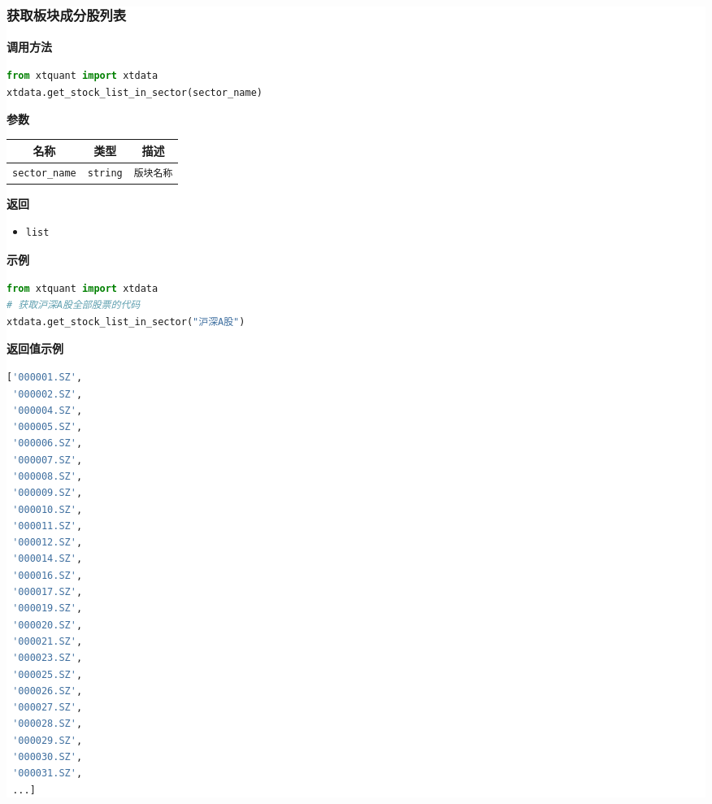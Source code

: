 ```json
```

### 获取板块成分股列表

**调用方法**

```python
from xtquant import xtdata
xtdata.get_stock_list_in_sector(sector_name)
```

**参数**

| 名称 | 类型 | 描述 |
|---|---|---|
| `sector_name` | `string` | `版块名称` |

**返回**

- `list`

**示例**

```python
from xtquant import xtdata
# 获取沪深A股全部股票的代码
xtdata.get_stock_list_in_sector("沪深A股")
```

**返回值示例**

```python
['000001.SZ',
 '000002.SZ',
 '000004.SZ',
 '000005.SZ',
 '000006.SZ',
 '000007.SZ',
 '000008.SZ',
 '000009.SZ',
 '000010.SZ',
 '000011.SZ',
 '000012.SZ',
 '000014.SZ',
 '000016.SZ',
 '000017.SZ',
 '000019.SZ',
 '000020.SZ',
 '000021.SZ',
 '000023.SZ',
 '000025.SZ',
 '000026.SZ',
 '000027.SZ',
 '000028.SZ',
 '000029.SZ',
 '000030.SZ',
 '000031.SZ',
 ...]
```
